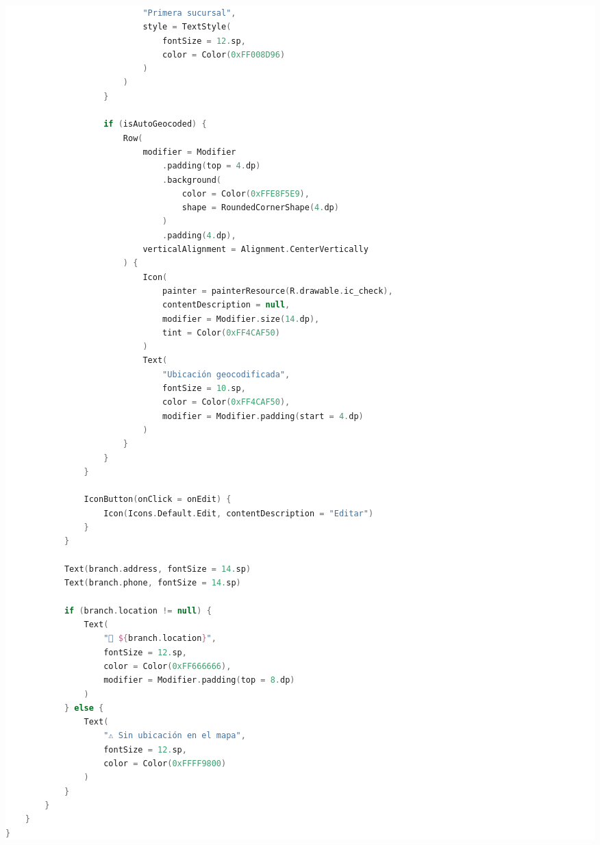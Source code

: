 ```kotlin
                            "Primera sucursal",
                            style = TextStyle(
                                fontSize = 12.sp,
                                color = Color(0xFF008D96)
                            )
                        )
                    }

                    if (isAutoGeocoded) {
                        Row(
                            modifier = Modifier
                                .padding(top = 4.dp)
                                .background(
                                    color = Color(0xFFE8F5E9),
                                    shape = RoundedCornerShape(4.dp)
                                )
                                .padding(4.dp),
                            verticalAlignment = Alignment.CenterVertically
                        ) {
                            Icon(
                                painter = painterResource(R.drawable.ic_check),
                                contentDescription = null,
                                modifier = Modifier.size(14.dp),
                                tint = Color(0xFF4CAF50)
                            )
                            Text(
                                "Ubicación geocodificada",
                                fontSize = 10.sp,
                                color = Color(0xFF4CAF50),
                                modifier = Modifier.padding(start = 4.dp)
                            )
                        }
                    }
                }

                IconButton(onClick = onEdit) {
                    Icon(Icons.Default.Edit, contentDescription = "Editar")
                }
            }

            Text(branch.address, fontSize = 14.sp)
            Text(branch.phone, fontSize = 14.sp)

            if (branch.location != null) {
                Text(
                    "📍 ${branch.location}",
                    fontSize = 12.sp,
                    color = Color(0xFF666666),
                    modifier = Modifier.padding(top = 8.dp)
                )
            } else {
                Text(
                    "⚠️ Sin ubicación en el mapa",
                    fontSize = 12.sp,
                    color = Color(0xFFFF9800)
                )
            }
        }
    }
}
```
